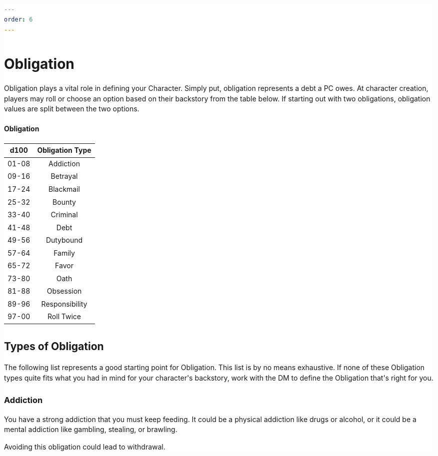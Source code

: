 ```yaml
---
order: 6
---
```


# Obligation

Obligation plays a vital role in defining your Character. Simply put, obligation represents a debt a PC owes. At character creation, players may roll or choose an option based on their backstory from the table below. If starting out with two obligations, obligation values are split between the two options.

#### Obligation

| d100  | Obligation Type |
|:-----:|:---------------:|
| 01-08 | Addiction       |
| 09-16 | Betrayal        |
| 17-24 | Blackmail       |
| 25-32 | Bounty          |
| 33-40 | Criminal        |
| 41-48 | Debt            |
| 49-56 | Dutybound       |
| 57-64 | Family          |
| 65-72 | Favor           |
| 73-80 | Oath            |
| 81-88 | Obsession       |
| 89-96 | Responsibility  |
| 97-00 | Roll Twice      |

## Types of Obligation

The following list represents a good starting point for Obligation. This list is by no means exhaustive. If none of these Obligation types quite fits what you had in mind for your character's backstory, work with the DM to define the Obligation that's right for you.

### Addiction
You have a strong addiction that you must keep feeding. It could be a physical addiction like drugs or alcohol, or it could be a mental addiction like gambling, stealing, or brawling.

Avoiding this obligation could lead to withdrawal.

